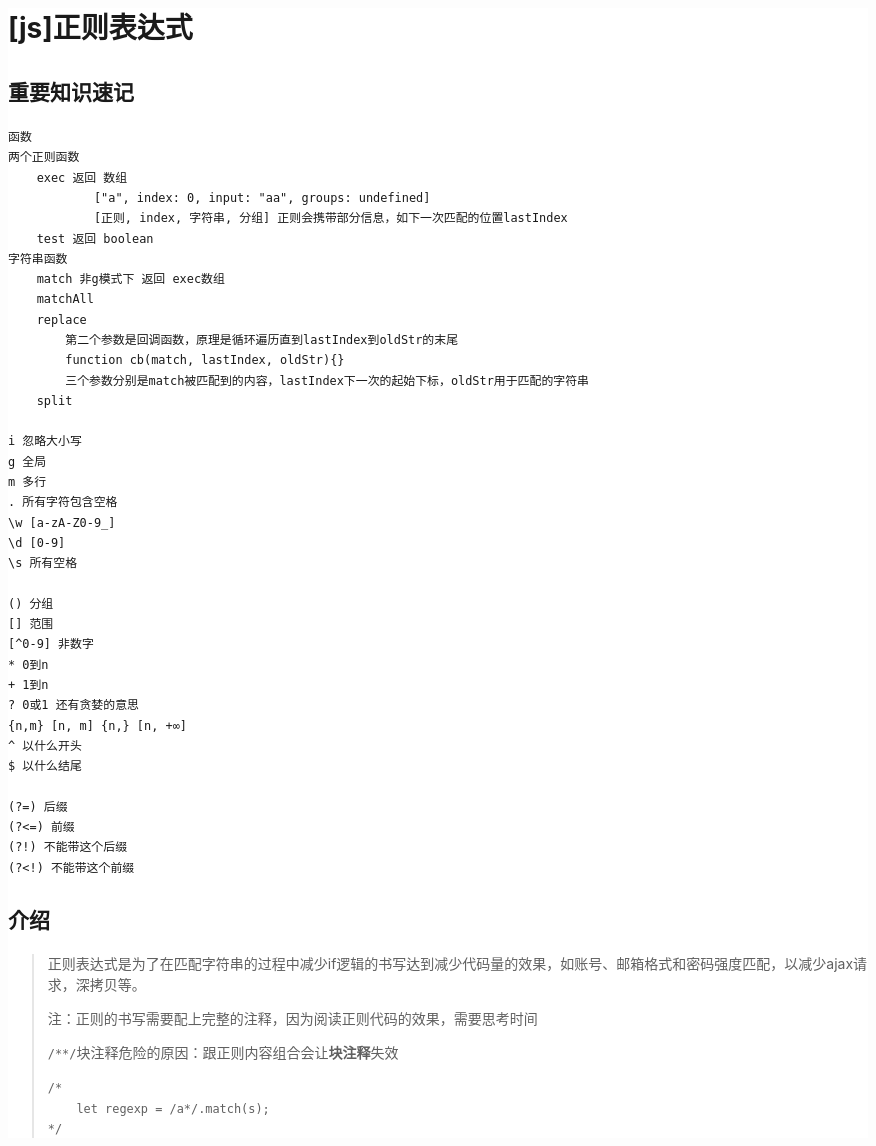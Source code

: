 # \[js\]正则表达式

## 重要知识速记

```text
函数
两个正则函数
    exec 返回 数组 
            ["a", index: 0, input: "aa", groups: undefined]
            [正则, index, 字符串, 分组] 正则会携带部分信息，如下一次匹配的位置lastIndex
    test 返回 boolean
字符串函数
    match 非g模式下 返回 exec数组
    matchAll
    replace
        第二个参数是回调函数，原理是循环遍历直到lastIndex到oldStr的末尾
        function cb(match, lastIndex, oldStr){}
        三个参数分别是match被匹配到的内容，lastIndex下一次的起始下标，oldStr用于匹配的字符串
    split

i 忽略大小写
g 全局
m 多行
. 所有字符包含空格
\w [a-zA-Z0-9_] 
\d [0-9]
\s 所有空格

() 分组
[] 范围
[^0-9] 非数字
* 0到n
+ 1到n
? 0或1 还有贪婪的意思
{n,m} [n, m] {n,} [n, +∞]
^ 以什么开头
$ 以什么结尾

(?=) 后缀
(?<=) 前缀
(?!) 不能带这个后缀
(?<!) 不能带这个前缀
```

## 介绍

> 正则表达式是为了在匹配字符串的过程中减少if逻辑的书写达到减少代码量的效果，如账号、邮箱格式和密码强度匹配，以减少ajax请求，深拷贝等。
>
> 注：正则的书写需要配上完整的注释，因为阅读正则代码的效果，需要思考时间
>
> `/**/`块注释危险的原因：跟正则内容组合会让**块注释**失效
>
> ```text
> /*
>     let regexp = /a*/.match(s);
> */
> ```
